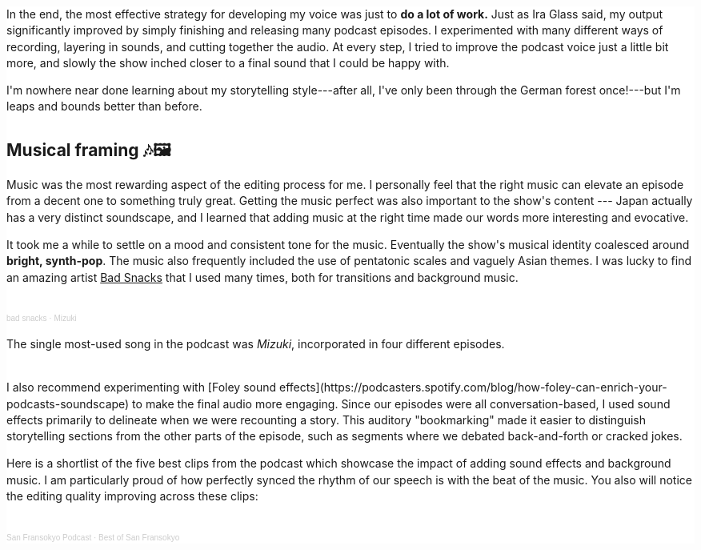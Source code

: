 In the end, the most effective strategy for developing my voice was just to **do a lot of work.** Just as Ira Glass said, my output significantly improved by simply finishing and releasing many podcast episodes. I experimented with many different ways of recording, layering in sounds, and cutting together the audio. At every step, I tried to improve the podcast voice just a little bit more, and slowly the show inched closer to a final sound that I could be happy with.

I'm nowhere near done learning about my storytelling style---after all, I've only been through the German forest once!---but I'm leaps and bounds better than before.

<h2 id="musical-framing">Musical framing 🎶🖼</h2>

Music was the most rewarding aspect of the editing process for me. I personally feel that the right music can elevate an episode from a decent one to something truly great. Getting the music perfect was also important to the show's content --- Japan actually has a very distinct soundscape, and I learned that adding music at the right time made our words more interesting and evocative.

It took me a while to settle on a mood and consistent tone for the music. Eventually the show's musical identity coalesced around **bright, synth-pop**. The music also frequently included the use of pentatonic scales and vaguely Asian themes. I was lucky to find an amazing artist [Bad Snacks](https://www.youtube.com/channel/UCBCI_QCAMe1hx8UNyvJlM_Q) that I used many times, both for transitions and background music.

<br />
<iframe width="100%" height="300" scrolling="no" frameborder="no" allow="autoplay" src="https://w.soundcloud.com/player/?url=https%3A//api.soundcloud.com/tracks/481924227&color=%23ff5500&auto_play=false&hide_related=false&show_comments=true&show_user=true&show_reposts=false&show_teaser=true&visual=true"></iframe><div style="font-size: 10px; color: #cccccc;line-break: anywhere;word-break: normal;overflow: hidden;white-space: nowrap;text-overflow: ellipsis; font-family: Interstate,Lucida Grande,Lucida Sans Unicode,Lucida Sans,Garuda,Verdana,Tahoma,sans-serif;font-weight: 100;"><a href="https://soundcloud.com/bad-snacks" title="bad snacks" target="_blank" style="color: #cccccc; text-decoration: none;">bad snacks</a> · <a href="https://soundcloud.com/bad-snacks/mizuki" title="Mizuki" target="_blank" style="color: #cccccc; text-decoration: none;">Mizuki</a></div>
<p class="video-subtitle">The single most-used song in the podcast was <i>Mizuki</i>, incorporated in four different episodes.</p>

<br />
I also recommend experimenting with [Foley sound effects](https://podcasters.spotify.com/blog/how-foley-can-enrich-your-podcasts-soundscape) to make the final audio more engaging. Since our episodes were all conversation-based, I used sound effects primarily to delineate when we were recounting a story. This auditory "bookmarking" made it easier to distinguish storytelling sections from the other parts of the episode, such as segments where we debated back-and-forth or cracked jokes.

Here is a shortlist of the five best clips from the podcast which showcase the impact of adding sound effects and background music. I am particularly proud of how perfectly synced the rhythm of our speech is with the beat of the music. You also will notice the editing quality improving across these clips:

<br />

<iframe width="100%" height="450" scrolling="no" frameborder="no" allow="autoplay" src="https://w.soundcloud.com/player/?url=https%3A//api.soundcloud.com/playlists/1044632770&color=%23ff5500&auto_play=false&hide_related=false&show_comments=true&show_user=true&show_reposts=false&show_teaser=true"></iframe><div style="font-size: 10px; color: #cccccc;line-break: anywhere;word-break: normal;overflow: hidden;white-space: nowrap;text-overflow: ellipsis; font-family: Interstate,Lucida Grande,Lucida Sans Unicode,Lucida Sans,Garuda,Verdana,Tahoma,sans-serif;font-weight: 100;"><a href="https://www.sanfransokyopodcast.com/" title="Vivian Qu" target="_blank" style="color: #cccccc; text-decoration: none;">San Fransokyo Podcast</a> · <a href="https://soundcloud.com/vivian-qu-1/sets/san-fransokyo-clips" title="Best of San Fransokyo" target="_blank" style="color: #cccccc; text-decoration: none;">Best of San Fransokyo</a></div>
